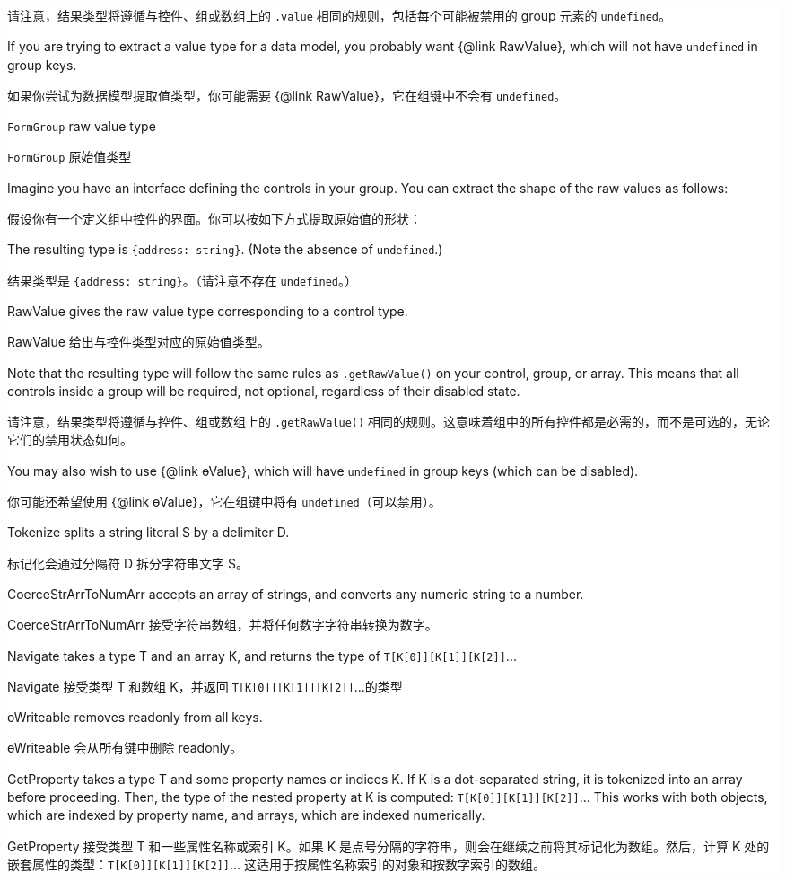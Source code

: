 请注意，结果类型将遵循与控件、组或数组上的 `.value` 相同的规则，包括每个可能被禁用的 group 元素的
`undefined`。

If you are trying to extract a value type for a data model, you probably want {&commat;link RawValue},
which will not have `undefined` in group keys.

如果你尝试为数据模型提取值类型，你可能需要 {&commat;link RawValue}，它在组键中不会有 `undefined`。

`FormGroup` raw value type

`FormGroup` 原始值类型

Imagine you have an interface defining the controls in your group. You can extract the shape of
the raw values as follows:

假设你有一个定义组中控件的界面。你可以按如下方式提取原始值的形状：

The resulting type is `{address: string}`. \(Note the absence of `undefined`.\)

结果类型是 `{address: string}`。（请注意不存在 `undefined`。）

RawValue gives the raw value type corresponding to a control type.

RawValue 给出与控件类型对应的原始值类型。

Note that the resulting type will follow the same rules as `.getRawValue()` on your control,
group, or array. This means that all controls inside a group will be required, not optional,
regardless of their disabled state.

请注意，结果类型将遵循与控件、组或数组上的 `.getRawValue()`
相同的规则。这意味着组中的所有控件都是必需的，而不是可选的，无论它们的禁用状态如何。

You may also wish to use {&commat;link ɵValue}, which will have `undefined` in group keys \(which can be
disabled\).

你可能还希望使用 {&commat;link ɵValue}，它在组键中将有 `undefined`（可以禁用）。

Tokenize splits a string literal S by a delimiter D.

标记化会通过分隔符 D 拆分字符串文字 S。

CoerceStrArrToNumArr accepts an array of strings, and converts any numeric string to a number.

CoerceStrArrToNumArr 接受字符串数组，并将任何数字字符串转换为数字。

Navigate takes a type T and an array K, and returns the type of `T[K[0]][K[1]][K[2]]`...

Navigate 接受类型 T 和数组 K，并返回 `T[K[0]][K[1]][K[2]]`...的类型

ɵWriteable removes readonly from all keys.

ɵWriteable 会从所有键中删除 readonly。

GetProperty takes a type T and some property names or indices K.
If K is a dot-separated string, it is tokenized into an array before proceeding.
Then, the type of the nested property at K is computed: `T[K[0]][K[1]][K[2]]`...
This works with both objects, which are indexed by property name, and arrays, which are indexed
numerically.

GetProperty 接受类型 T 和一些属性名称或索引 K。如果 K 是点号分隔的字符串，则会在继续之前将其标记化为数组。然后，计算 K 处的嵌套属性的类型：`T[K[0]][K[1]][K[2]]`... 这适用于按属性名称索引的对象和按数字索引的数组。
